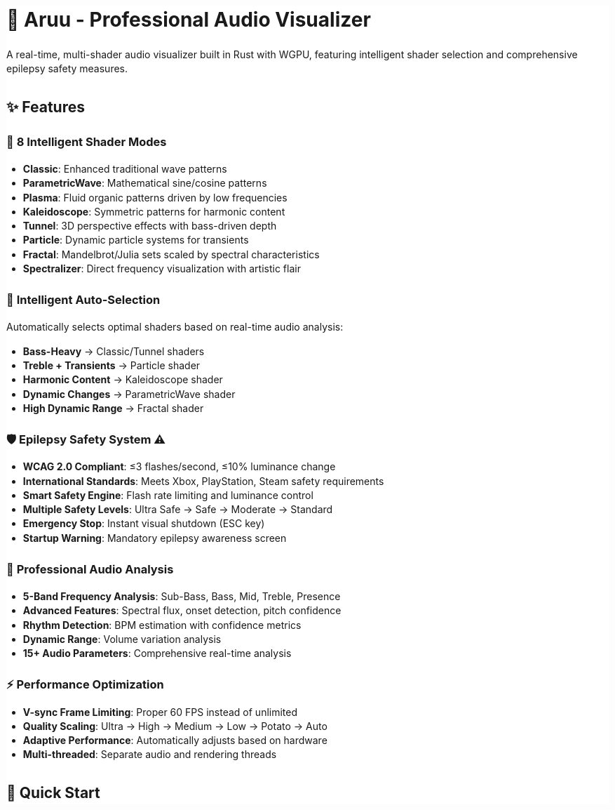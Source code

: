 # 🎵 Aruu - Professional Audio Visualizer

A real-time, multi-shader audio visualizer built in Rust with WGPU, featuring intelligent shader selection and comprehensive epilepsy safety measures.

## ✨ Features

### 🎨 **8 Intelligent Shader Modes**
- **Classic**: Enhanced traditional wave patterns
- **ParametricWave**: Mathematical sine/cosine patterns
- **Plasma**: Fluid organic patterns driven by low frequencies
- **Kaleidoscope**: Symmetric patterns for harmonic content
- **Tunnel**: 3D perspective effects with bass-driven depth
- **Particle**: Dynamic particle systems for transients
- **Fractal**: Mandelbrot/Julia sets scaled by spectral characteristics
- **Spectralizer**: Direct frequency visualization with artistic flair

### 🤖 **Intelligent Auto-Selection**
Automatically selects optimal shaders based on real-time audio analysis:
- **Bass-Heavy** → Classic/Tunnel shaders
- **Treble + Transients** → Particle shader
- **Harmonic Content** → Kaleidoscope shader
- **Dynamic Changes** → ParametricWave shader
- **High Dynamic Range** → Fractal shader

### 🛡️ **Epilepsy Safety System** ⚠️
- **WCAG 2.0 Compliant**: ≤3 flashes/second, ≤10% luminance change
- **International Standards**: Meets Xbox, PlayStation, Steam safety requirements
- **Smart Safety Engine**: Flash rate limiting and luminance control
- **Multiple Safety Levels**: Ultra Safe → Safe → Moderate → Standard
- **Emergency Stop**: Instant visual shutdown (ESC key)
- **Startup Warning**: Mandatory epilepsy awareness screen

### 🎵 **Professional Audio Analysis**
- **5-Band Frequency Analysis**: Sub-Bass, Bass, Mid, Treble, Presence
- **Advanced Features**: Spectral flux, onset detection, pitch confidence
- **Rhythm Detection**: BPM estimation with confidence metrics
- **Dynamic Range**: Volume variation analysis
- **15+ Audio Parameters**: Comprehensive real-time analysis

### ⚡ **Performance Optimization**
- **V-sync Frame Limiting**: Proper 60 FPS instead of unlimited
- **Quality Scaling**: Ultra → High → Medium → Low → Potato → Auto
- **Adaptive Performance**: Automatically adjusts based on hardware
- **Multi-threaded**: Separate audio and rendering threads

## 🚀 Quick Start
